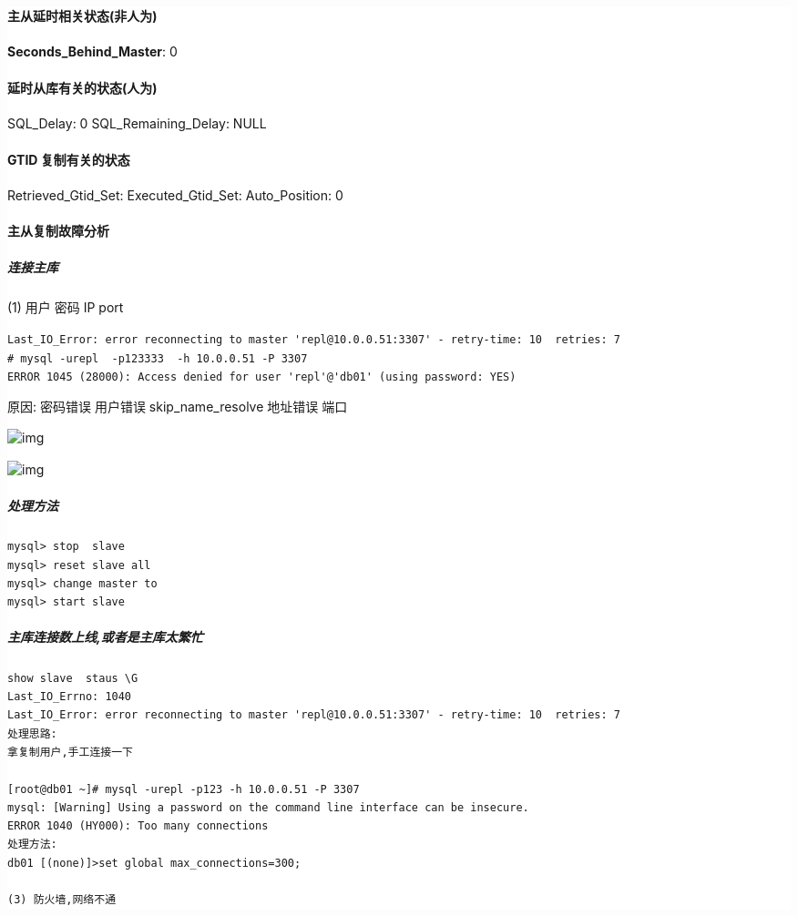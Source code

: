 
#### 主从延时相关状态(非人为)

**Seconds_Behind_Master**: 0


#### 延时从库有关的状态(人为)

SQL_Delay: 0
SQL_Remaining_Delay: NULL


#### GTID 复制有关的状态

Retrieved_Gtid_Set: 
Executed_Gtid_Set: 
Auto_Position: 0


####  主从复制故障分析

##### 连接主库

(1) 用户 密码  IP  port

```shell
Last_IO_Error: error reconnecting to master 'repl@10.0.0.51:3307' - retry-time: 10  retries: 7
# mysql -urepl  -p123333  -h 10.0.0.51 -P 3307
ERROR 1045 (28000): Access denied for user 'repl'@'db01' (using password: YES)
```

原因:
密码错误 
用户错误 
skip_name_resolve
地址错误
端口


![img](https:////upload-images.jianshu.io/upload_images/16956686-2d45278fb16e4d69.png?imageMogr2/auto-orient/strip|imageView2/2/w/932/format/webp)


![img](https:////upload-images.jianshu.io/upload_images/16956686-0ed17c75c871d787.png?imageMogr2/auto-orient/strip|imageView2/2/w/975/format/webp)



##### 处理方法

```mysql
mysql> stop  slave  
mysql> reset slave all 
mysql> change master to 
mysql> start slave
```



##### 主库连接数上线,或者是主库太繁忙

```mysql
show slave  staus \G 
Last_IO_Errno: 1040
Last_IO_Error: error reconnecting to master 'repl@10.0.0.51:3307' - retry-time: 10  retries: 7
处理思路:
拿复制用户,手工连接一下

[root@db01 ~]# mysql -urepl -p123 -h 10.0.0.51 -P 3307 
mysql: [Warning] Using a password on the command line interface can be insecure.
ERROR 1040 (HY000): Too many connections
处理方法:
db01 [(none)]>set global max_connections=300;

(3) 防火墙,网络不通
```